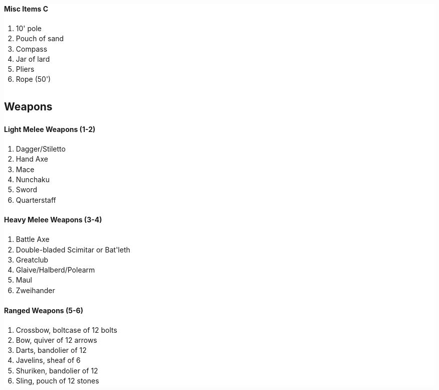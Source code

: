 #### Misc Items C
1. 10' pole
2. Pouch of sand
3. Compass
4. Jar of lard
5. Pliers
6. Rope (50')

## Weapons

#### Light Melee Weapons (1-2)
1. Dagger/Stiletto
2. Hand Axe
3. Mace
4. Nunchaku
5. Sword
6. Quarterstaff

#### Heavy Melee Weapons (3-4)
1. Battle Axe
2. Double-bladed Scimitar or Bat'leth
3. Greatclub
4. Glaive/Halberd/Polearm
5. Maul
6. Zweihander

#### Ranged Weapons (5-6)
1. Crossbow, boltcase of 12 bolts
2. Bow, quiver of 12 arrows
3. Darts, bandolier of 12
4. Javelins, sheaf of 6
5. Shuriken, bandolier of 12
6. Sling, pouch of 12 stones
